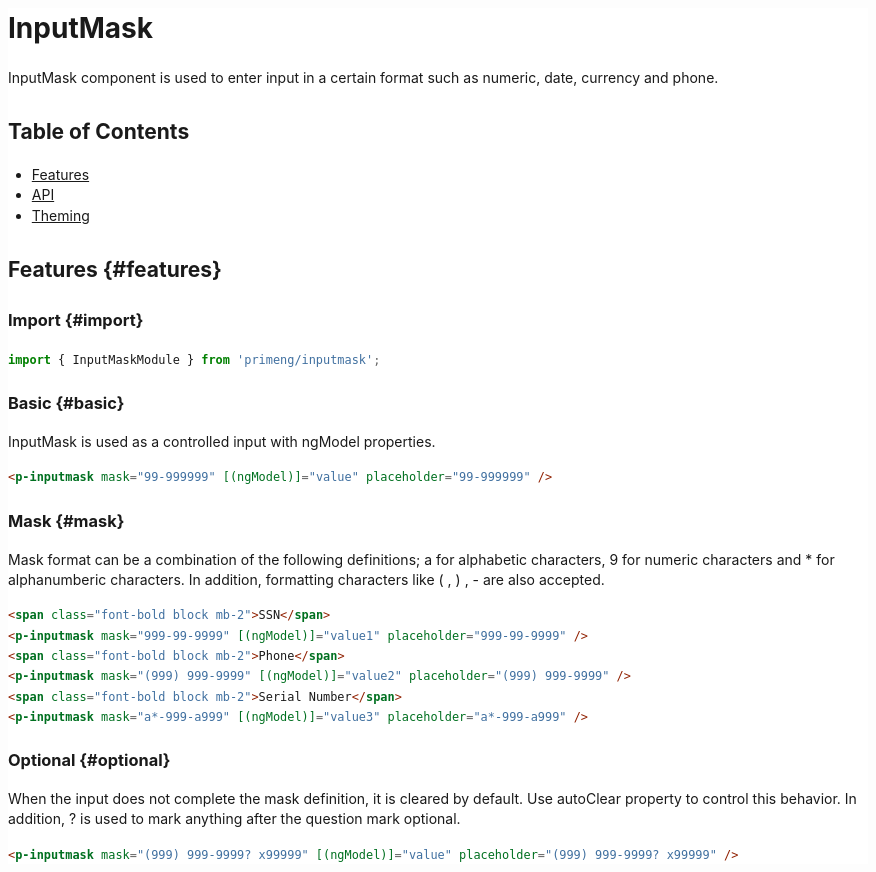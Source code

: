 # InputMask

InputMask component is used to enter input in a certain format such as numeric, date, currency and phone.

## Table of Contents

- [Features](#features)
- [API](#api)
- [Theming](#theming)

## Features {#features}

### Import {#import}

```typescript
import { InputMaskModule } from 'primeng/inputmask';
```

### Basic {#basic}

InputMask is used as a controlled input with ngModel properties.

```html
<p-inputmask mask="99-999999" [(ngModel)]="value" placeholder="99-999999" />
```

### Mask {#mask}

Mask format can be a combination of the following definitions; a for alphabetic characters, 9 for numeric characters and * for alphanumberic characters. In addition, formatting characters like ( , ) , - are also accepted.

```html
<span class="font-bold block mb-2">SSN</span>
<p-inputmask mask="999-99-9999" [(ngModel)]="value1" placeholder="999-99-9999" />
<span class="font-bold block mb-2">Phone</span>
<p-inputmask mask="(999) 999-9999" [(ngModel)]="value2" placeholder="(999) 999-9999" />
<span class="font-bold block mb-2">Serial Number</span>
<p-inputmask mask="a*-999-a999" [(ngModel)]="value3" placeholder="a*-999-a999" />
```

### Optional {#optional}

When the input does not complete the mask definition, it is cleared by default. Use autoClear property to control this behavior. In addition, ? is used to mark anything after the question mark optional.

```html
<p-inputmask mask="(999) 999-9999? x99999" [(ngModel)]="value" placeholder="(999) 999-9999? x99999" />
```

